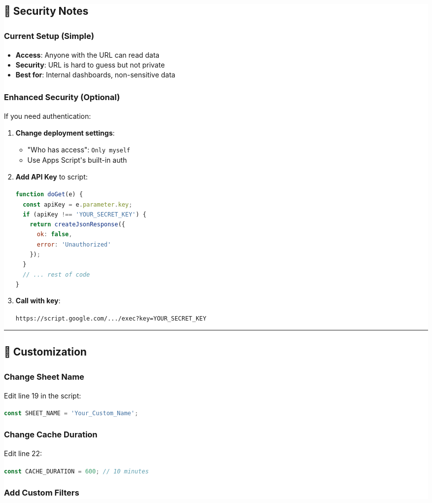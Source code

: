 
## 🔐 Security Notes

### Current Setup (Simple)
- **Access**: Anyone with the URL can read data
- **Security**: URL is hard to guess but not private
- **Best for**: Internal dashboards, non-sensitive data

### Enhanced Security (Optional)

If you need authentication:

1. **Change deployment settings**:
   - "Who has access": `Only myself`
   - Use Apps Script's built-in auth

2. **Add API Key** to script:
   ```javascript
   function doGet(e) {
     const apiKey = e.parameter.key;
     if (apiKey !== 'YOUR_SECRET_KEY') {
       return createJsonResponse({
         ok: false,
         error: 'Unauthorized'
       });
     }
     // ... rest of code
   }
   ```

3. **Call with key**:
   ```
   https://script.google.com/.../exec?key=YOUR_SECRET_KEY
   ```

---

## 🎨 Customization

### Change Sheet Name

Edit line 19 in the script:
```javascript
const SHEET_NAME = 'Your_Custom_Name';
```

### Change Cache Duration

Edit line 22:
```javascript
const CACHE_DURATION = 600; // 10 minutes
```

### Add Custom Filters
